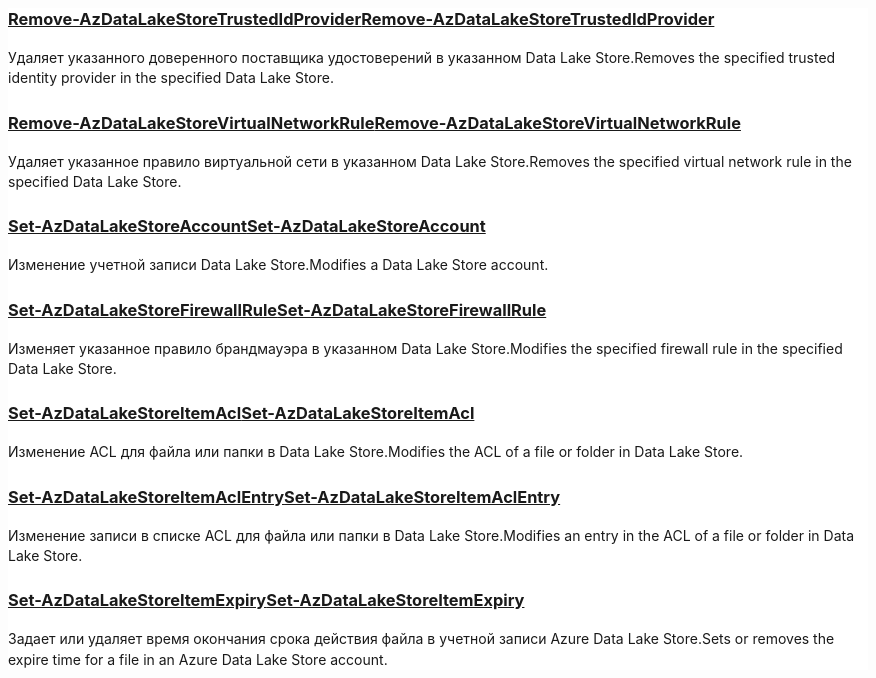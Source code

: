 ### [<span data-ttu-id="3d46a-166">Remove-AzDataLakeStoreTrustedIdProvider</span><span class="sxs-lookup"><span data-stu-id="3d46a-166">Remove-AzDataLakeStoreTrustedIdProvider</span></span>](Remove-AzDataLakeStoreTrustedIdProvider.md)
<span data-ttu-id="3d46a-167">Удаляет указанного доверенного поставщика удостоверений в указанном Data Lake Store.</span><span class="sxs-lookup"><span data-stu-id="3d46a-167">Removes the specified trusted identity provider in the specified Data Lake Store.</span></span>

### [<span data-ttu-id="3d46a-168">Remove-AzDataLakeStoreVirtualNetworkRule</span><span class="sxs-lookup"><span data-stu-id="3d46a-168">Remove-AzDataLakeStoreVirtualNetworkRule</span></span>](Remove-AzDataLakeStoreVirtualNetworkRule.md)
<span data-ttu-id="3d46a-169">Удаляет указанное правило виртуальной сети в указанном Data Lake Store.</span><span class="sxs-lookup"><span data-stu-id="3d46a-169">Removes the specified virtual network rule in the specified Data Lake Store.</span></span>

### [<span data-ttu-id="3d46a-170">Set-AzDataLakeStoreAccount</span><span class="sxs-lookup"><span data-stu-id="3d46a-170">Set-AzDataLakeStoreAccount</span></span>](Set-AzDataLakeStoreAccount.md)
<span data-ttu-id="3d46a-171">Изменение учетной записи Data Lake Store.</span><span class="sxs-lookup"><span data-stu-id="3d46a-171">Modifies a Data Lake Store account.</span></span>

### [<span data-ttu-id="3d46a-172">Set-AzDataLakeStoreFirewallRule</span><span class="sxs-lookup"><span data-stu-id="3d46a-172">Set-AzDataLakeStoreFirewallRule</span></span>](Set-AzDataLakeStoreFirewallRule.md)
<span data-ttu-id="3d46a-173">Изменяет указанное правило брандмауэра в указанном Data Lake Store.</span><span class="sxs-lookup"><span data-stu-id="3d46a-173">Modifies the specified firewall rule in the specified Data Lake Store.</span></span>

### [<span data-ttu-id="3d46a-174">Set-AzDataLakeStoreItemAcl</span><span class="sxs-lookup"><span data-stu-id="3d46a-174">Set-AzDataLakeStoreItemAcl</span></span>](Set-AzDataLakeStoreItemAcl.md)
<span data-ttu-id="3d46a-175">Изменение ACL для файла или папки в Data Lake Store.</span><span class="sxs-lookup"><span data-stu-id="3d46a-175">Modifies the ACL of a file or folder in Data Lake Store.</span></span>

### [<span data-ttu-id="3d46a-176">Set-AzDataLakeStoreItemAclEntry</span><span class="sxs-lookup"><span data-stu-id="3d46a-176">Set-AzDataLakeStoreItemAclEntry</span></span>](Set-AzDataLakeStoreItemAclEntry.md)
<span data-ttu-id="3d46a-177">Изменение записи в списке ACL для файла или папки в Data Lake Store.</span><span class="sxs-lookup"><span data-stu-id="3d46a-177">Modifies an entry in the ACL of a file or folder in Data Lake Store.</span></span>

### [<span data-ttu-id="3d46a-178">Set-AzDataLakeStoreItemExpiry</span><span class="sxs-lookup"><span data-stu-id="3d46a-178">Set-AzDataLakeStoreItemExpiry</span></span>](Set-AzDataLakeStoreItemExpiry.md)
<span data-ttu-id="3d46a-179">Задает или удаляет время окончания срока действия файла в учетной записи Azure Data Lake Store.</span><span class="sxs-lookup"><span data-stu-id="3d46a-179">Sets or removes the expire time for a file in an Azure Data Lake Store account.</span></span>
